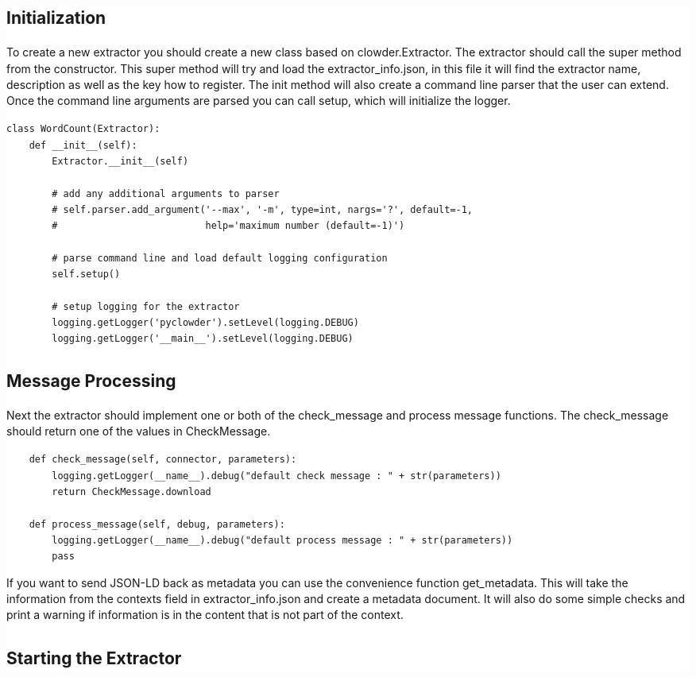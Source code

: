 ## Initialization

To create a new extractor you should create a new class based on clowder.Extractor. The extractor should call the super
method from the constructor. This super method will try and load the extractor_info.json, in this file it will find
the extractor name, description as well as the key how to register. The init method will also create a command line
parser that the user can extend. Once the command line arguments are parsed you can call setup, which will initialize
the logger.

```
class WordCount(Extractor):
    def __init__(self):
        Extractor.__init__(self)

        # add any additional arguments to parser
        # self.parser.add_argument('--max', '-m', type=int, nargs='?', default=-1,
        #                          help='maximum number (default=-1)')

        # parse command line and load default logging configuration
        self.setup()

        # setup logging for the extractor
        logging.getLogger('pyclowder').setLevel(logging.DEBUG)
        logging.getLogger('__main__').setLevel(logging.DEBUG)
```

## Message Processing

Next the extractor should implement one or both of the check_message and process message functions. The check_message
should return one of the values in CheckMessage.

```
    def check_message(self, connector, parameters):
        logging.getLogger(__name__).debug("default check message : " + str(parameters))
        return CheckMessage.download

    def process_message(self, debug, parameters):
        logging.getLogger(__name__).debug("default process message : " + str(parameters))
        pass
```

If you want to send JSON-LD back as metadata you can use the convenience function get_metadata. This will take the
information from the contexts field in extractor_info.json and create a metadata document. It will also do some simple
checks and print a warning if information is in the content that is not part of the context.

## Starting the Extractor
